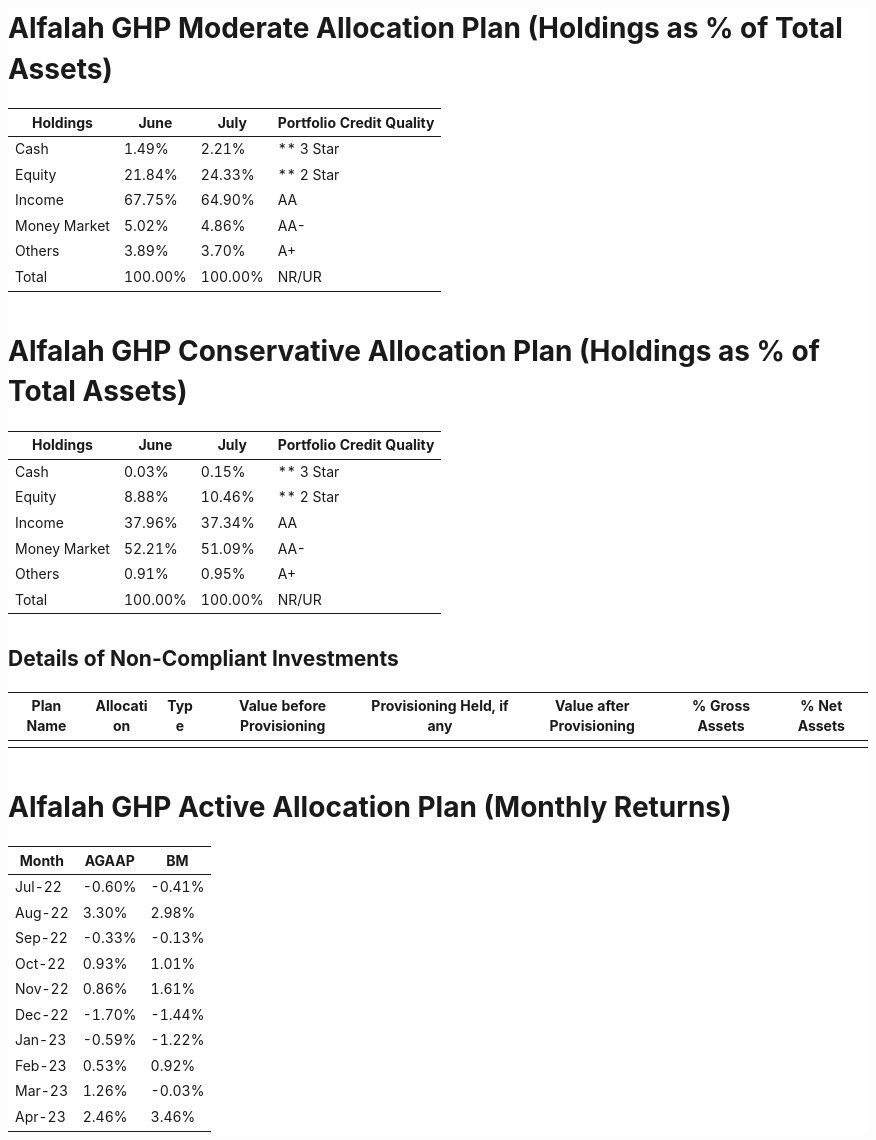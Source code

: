 # Alfalah GHP Moderate Allocation Plan (Holdings as % of Total Assets)

| Holdings     | June    | July    | Portfolio Credit Quality |
| ------------ | ------- | ------- | ------------------------ |
| Cash         | 1.49%   | 2.21%   | \*\* 3 Star              |
| Equity       | 21.84%  | 24.33%  | \*\* 2 Star              |
| Income       | 67.75%  | 64.90%  | AA                       |
| Money Market | 5.02%   | 4.86%   | AA-                      |
| Others       | 3.89%   | 3.70%   | A+                       |
| Total        | 100.00% | 100.00% | NR/UR                    |

# Alfalah GHP Conservative Allocation Plan (Holdings as % of Total Assets)

| Holdings     | June    | July    | Portfolio Credit Quality |
| ------------ | ------- | ------- | ------------------------ |
| Cash         | 0.03%   | 0.15%   | \*\* 3 Star              |
| Equity       | 8.88%   | 10.46%  | \*\* 2 Star              |
| Income       | 37.96%  | 37.34%  | AA                       |
| Money Market | 52.21%  | 51.09%  | AA-                      |
| Others       | 0.91%   | 0.95%   | A+                       |
| Total        | 100.00% | 100.00% | NR/UR                    |

## Details of Non-Compliant Investments

| Plan Name | Allocation | Type | Value before Provisioning | Provisioning Held, if any | Value after Provisioning | % Gross Assets | % Net Assets |
| --------- | ---------- | ---- | ------------------------- | ------------------------- | ------------------------ | -------------- | ------------ |
|           |            |      |                           |                           |                          |                |              |

# Alfalah GHP Active Allocation Plan (Monthly Returns)

| Month  | AGAAP  | BM     |
| ------ | ------ | ------ |
| Jul-22 | -0.60% | -0.41% |
| Aug-22 | 3.30%  | 2.98%  |
| Sep-22 | -0.33% | -0.13% |
| Oct-22 | 0.93%  | 1.01%  |
| Nov-22 | 0.86%  | 1.61%  |
| Dec-22 | -1.70% | -1.44% |
| Jan-23 | -0.59% | -1.22% |
| Feb-23 | 0.53%  | 0.92%  |
| Mar-23 | 1.26%  | -0.03% |
| Apr-23 | 2.46%  | 3.46%  |